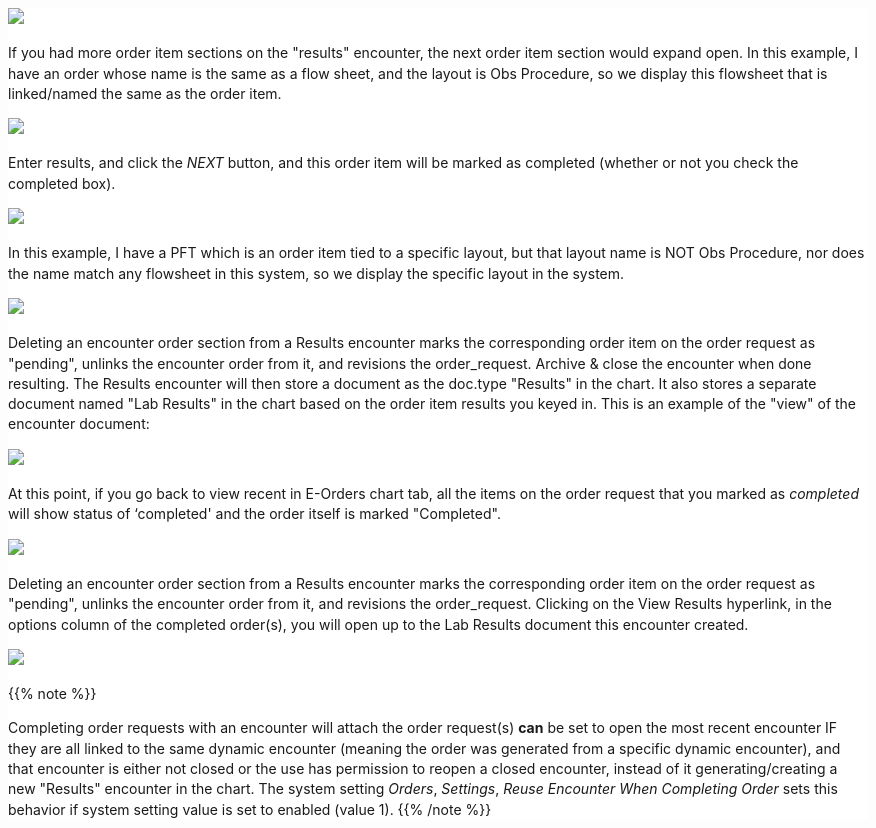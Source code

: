 ![](../orders-view-recent.assets/0d3c21b91d0932abe5c768a756cabfdb.png)  

If you had more order item sections on the "results" encounter, the next order item section would expand open.
In this example, I have an order whose name is the same as a flow sheet, and the layout is Obs Procedure, so we display this flowsheet that is linked/named the same as the order item.
  
![](../orders-view-recent.assets/edcbe1fc2546ebd90aa1b7cec6db703f.png)  

Enter results, and click the *NEXT* button, and this order item will be marked as completed (whether or not you check the completed box).
  
![](../orders-view-recent.assets/9f0d81328f64e62dc0e6acade52be12c.png)  

In this example, I have a PFT which is an order item tied to a specific layout, but that layout name is NOT Obs Procedure, nor does the name match any flowsheet in this system, so we display the specific layout in the system.
  
![](../orders-view-recent.assets/7ea7f2edcab6c4190117407649878d31.png)  

Deleting an encounter order section from a Results encounter marks the corresponding order item on the order request as "pending", unlinks the encounter order from it, and revisions the order_request.
Archive & close the encounter when done resulting. The Results encounter will then store a document as the doc.type "Results" in the chart. It also stores a separate document named "Lab Results" in the chart based on the order item results you keyed in. This is an example of the "view" of the encounter document:
  
![](../orders-view-recent.assets/8ba74906a1b45b4b57a392846950ba04.png)  

At this point, if you go back to view recent in E-Orders chart tab, all the items on the order request that you marked as *completed* will show status of ‘completed' and the order itself is marked "Completed".
  
![](../orders-view-recent.assets/fae9ba6fddbf63de9efd4547087cdb5a.png)  

Deleting an encounter order section from a Results encounter marks the corresponding order item on the order request as "pending", unlinks the encounter order from it, and revisions the order_request.
Clicking on the View Results hyperlink, in the options column of the completed order(s), you will open up to the Lab Results document this encounter created.
  
![](../orders-view-recent.assets/ee7a86d548ed0f576e73bb2217471881.png)  

{{% note %}}

Completing order requests with an encounter will attach the order request(s) **can** be set to open the most recent encounter IF they are all linked to the same dynamic encounter (meaning the order was generated from a specific dynamic encounter), and that encounter is either not closed or the use has permission to reopen a closed encounter, instead of it generating/creating a new "Results" encounter in the chart. The system setting *Orders*, *Settings*, *Reuse Encounter When Completing Order* sets this behavior if system setting value is set to enabled (value 1).
{{% /note %}}
  